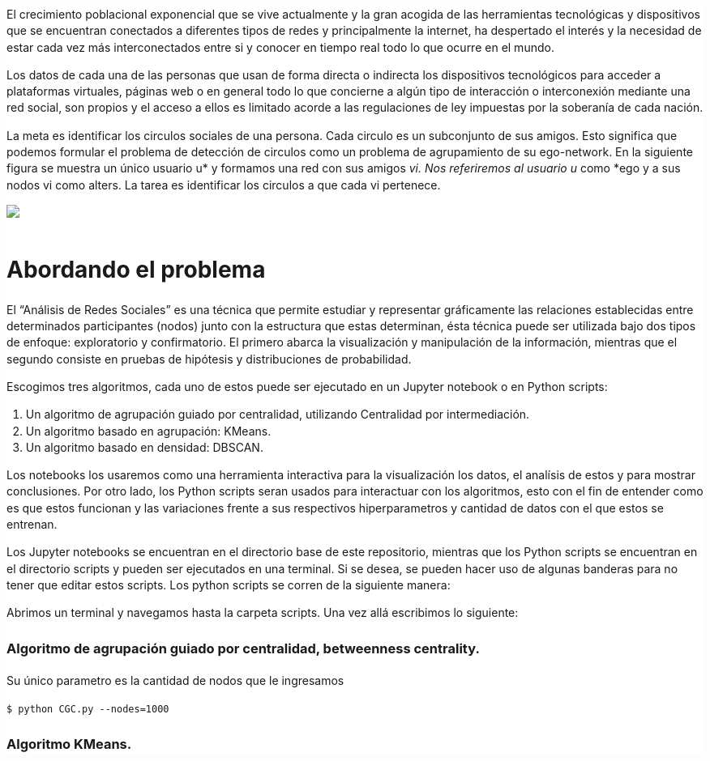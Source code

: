 El crecimiento poblacional exponencial que se vive actualmente y la gran acogida de las herramientas tecnológicas y dispositivos que se encuentran conectados a diferentes tipos de redes y principalmente la internet, ha despertado el interés y la necesidad de estar cada vez más interconectados entre si y conocer en tiempo real todo lo que ocurre en el mundo.

Los datos de cada una de las personas que usan de forma directa o indirecta los dispositivos tecnológicos para acceder a plataformas virtuales, páginas web o en general todo lo que concierne a algún tipo de interacción o interconexión mediante una red social, son propios y el acceso a ellos es limitado acorde a las regulaciones de ley impuestas por la soberanía de cada nación.

La meta es identificar los circulos sociales de una persona. Cada circulo es un subconjunto de sus amigos. Esto significa que podemos formular el problema de detección de circulos como un problema de agrupamiento de su ego-network. En la siguiente figura se muestra un único usuario u* y formamos una red con sus amigos *vi. Nos referiremos al usuario u* como *ego y a sus nodos vi como alters. La tarea es identificar los circulos a que cada vi pertenece.

<img src="https://i.imgur.com/Ist45yG.png">

# Abordando el problema

El “Análisis de Redes Sociales” es una técnica que permite estudiar y representar gráficamente las relaciones establecidas entre determinados participantes (nodos) junto con la estructura que estas determinan, ésta técnica puede ser utilizada bajo dos tipos de enfoque: exploratorio y confirmatorio. El primero abarca la visualización y manipulación de la información, mientras que el segundo consiste en pruebas de hipótesis y distribuciones de probabilidad.

Escogimos tres algoritmos, cada uno de estos puede ser ejecutado en un Jupyter notebook o en Python scripts:

1. Un algoritmo de agrupación guiado por centralidad, utilizando Centralidad por intermediación.
2. Un algoritmo basado en agrupación: KMeans.
3. Un algoritmo basado en densidad: DBSCAN.

Los notebooks los usaremos como una herramienta interactiva para la visualización los datos, el analísis de estos y para mostrar conclusiones. Por otro lado, los Python scripts seran usados para interactuar con los algoritmos, esto con el fin de entender como es que estos funcionan y las variaciones frente a sus respectivos hiperparametros y cantidad de datos con el que estos se entrenan.

Los Jupyter notebooks se encuentran en el directorio base de este repositorio, mientras que los Python scripts se encuentran en el directorio scripts y pueden ser ejecutados en una terminal. Si se desea, se pueden hacer uso de algunas banderas para no tener que editar estos scripts. Los python scripts se corren de la siguiente manera:

Abrimos un terminal y navegamos hasta la carpeta scripts. Una vez allá escribimos lo siguiente:

### Algoritmo de agrupación guiado por centralidad, betweenness centrality.

Su único parametro es la cantidad de nodos que le ingresamos

    $ python CGC.py --nodes=1000

### Algoritmo KMeans.
